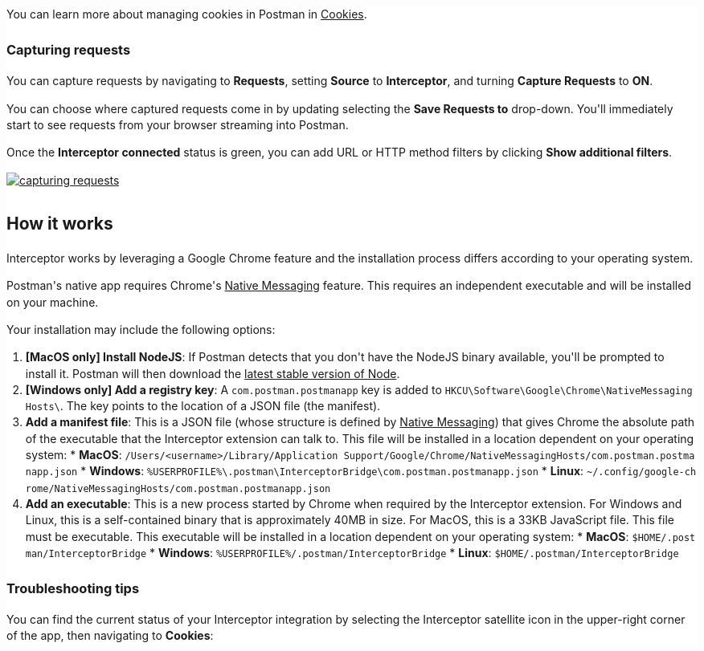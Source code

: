 You can learn more about managing cookies in Postman in [Cookies](/docs/postman/sending-api-requests/cookies/).

### Capturing requests

You can capture requests by navigating to **Requests**, setting **Source** to **Interceptor**, and turning **Capture Requests** to **ON**.

You can choose where captured requests come in by updating selecting the **Save Requests to** drop-down. You'll immediately start to see requests from your browser streaming into Postman.

Once the **Interceptor connected** status is green, you can add URL or HTTP method filters by clicking **Show additional filters**.

[![capturing requests](https://assets.postman.com/postman-docs/interceptor-ex2.jpg)](https://assets.postman.com/postman-docs/interceptor-ex2.jpg)

## How it works

Interceptor works by leveraging a Google Chrome feature and the installation process differs according to your operating system.

Postman's native app requires Chrome's [Native Messaging](https://developer.chrome.com/extensions/nativeMessaging) feature. This requires an independent executable and will be installed on your machine.

Your installation may include the following options:

  1. **[MacOS only] Install NodeJS**: If Postman detects that you don't have the NodeJS binary available, you'll be prompted to install it. Postman will then download the [latest stable version of Node](https://nodejs.org/).
  2. **[Windows only] Add a registry key**: A `com.postman.postmanapp` key is added to `HKCU\Software\Google\Chrome\NativeMessagingHosts\`. The key points to the location of a JSON file (the manifest).
  3. **Add a manifest file**: This is a JSON file (whose structure is defined by [Native Messaging](https://developer.chrome.com/extensions/nativeMessaging)) that gives Chrome the absolute path of the executable that the Interceptor extension can talk to. This file will be installed in a location dependent on your operating system:
    * **MacOS**:  `/Users/<username>/Library/Application Support/Google/Chrome/NativeMessagingHosts/com.postman.postmanapp.json`
    * **Windows**: `%USERPROFILE%\.postman\InterceptorBridge\com.postman.postmanapp.json`
    * **Linux**: `~/.config/google-chrome/NativeMessagingHosts/com.postman.postmanapp.json`
  4. **Add an executable**: This is a new process started by Chrome when required by the Interceptor extension. For Windows and Linux, this is a self-contained binary that is approximately 40MB in size. For MacOS, this is a 33KB JavaScript file. This file must be executable. This executable will be installed in a location dependent on your operating system:
    * **MacOS**: `$HOME/.postman/InterceptorBridge`
    * **Windows**: `%USERPROFILE%/.postman/InterceptorBridge`
    * **Linux**: `$HOME/.postman/InterceptorBridge`

### Troubleshooting tips

You can find the current status of your Interceptor integration by selecting the Interceptor satellite icon in the upper-right corner of the app, then navigating to **Cookies**:
